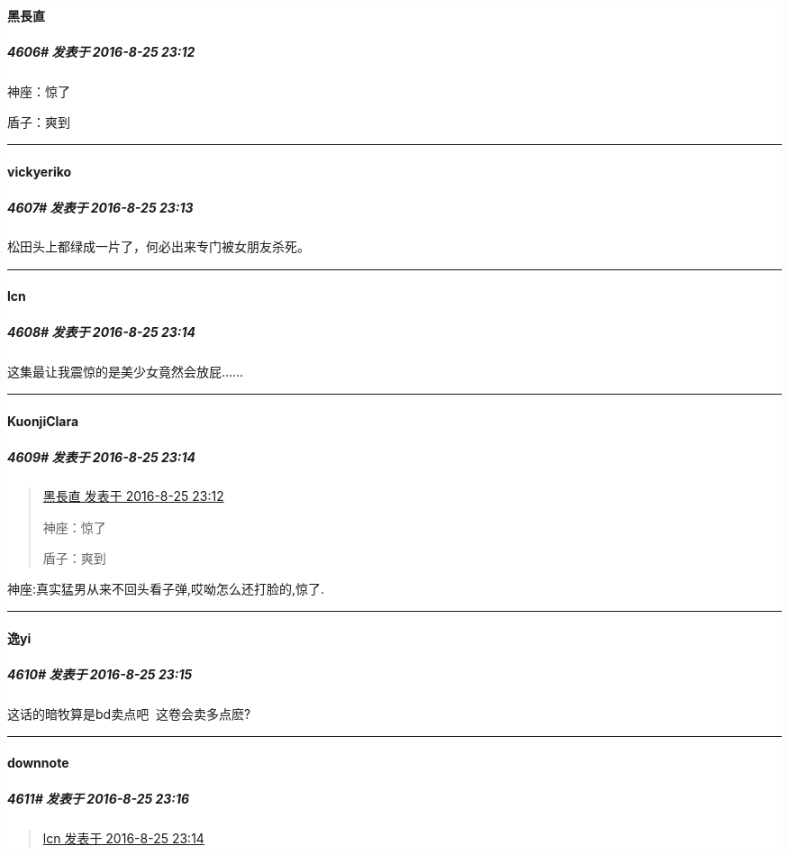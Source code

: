 ####  黑長直  
##### 4606#       发表于 2016-8-25 23:12


神座：惊了

盾子：爽到


-----

####  vickyeriko  
##### 4607#       发表于 2016-8-25 23:13


松田头上都绿成一片了，何必出来专门被女朋友杀死。


-----

####  lcn  
##### 4608#       发表于 2016-8-25 23:14


这集最让我震惊的是美少女竟然会放屁……


-----

####  KuonjiClara  
##### 4609#       发表于 2016-8-25 23:14


<blockquote><a href="httphttps://bbs.saraba1st.com/2b/forum.php?mod=redirect&amp;goto=findpost&amp;pid=33391995&amp;ptid=1301912" target="_blank">黑長直 发表于 2016-8-25 23:12</a>

神座：惊了

盾子：爽到</blockquote>
神座:真实猛男从来不回头看子弹,哎呦怎么还打脸的,惊了.


-----

####  逸yi  
##### 4610#       发表于 2016-8-25 23:15


这话的暗牧算是bd卖点吧  这卷会卖多点麽?


-----

####  downnote  
##### 4611#       发表于 2016-8-25 23:16


<blockquote><a href="httphttps://bbs.saraba1st.com/2b/forum.php?mod=redirect&amp;goto=findpost&amp;pid=33392011&amp;ptid=1301912" target="_blank">lcn 发表于 2016-8-25 23:14</a>
